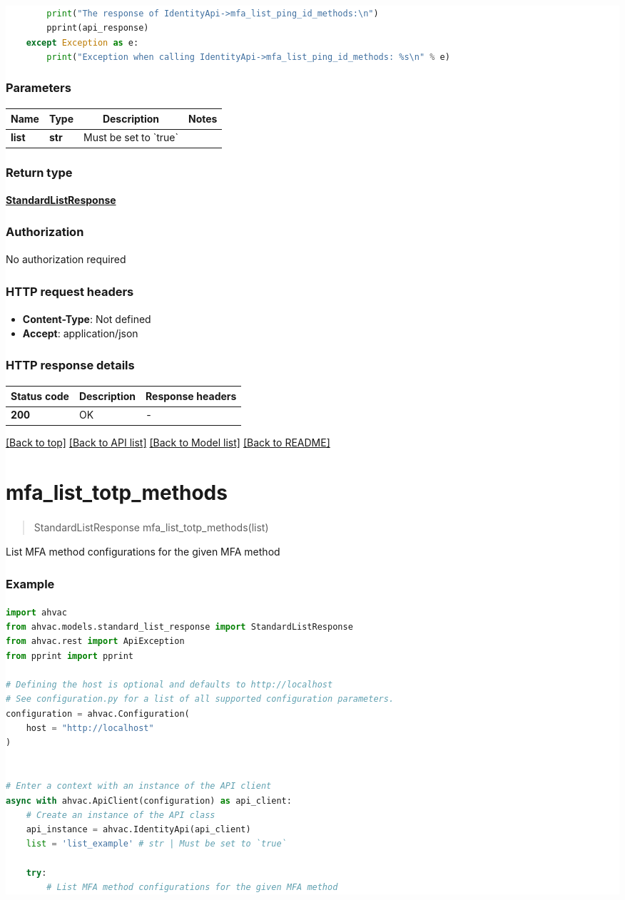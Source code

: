 ```python
        print("The response of IdentityApi->mfa_list_ping_id_methods:\n")
        pprint(api_response)
    except Exception as e:
        print("Exception when calling IdentityApi->mfa_list_ping_id_methods: %s\n" % e)
```



### Parameters


Name | Type | Description  | Notes
------------- | ------------- | ------------- | -------------
 **list** | **str**| Must be set to &#x60;true&#x60; | 

### Return type

[**StandardListResponse**](StandardListResponse.md)

### Authorization

No authorization required

### HTTP request headers

 - **Content-Type**: Not defined
 - **Accept**: application/json

### HTTP response details

| Status code | Description | Response headers |
|-------------|-------------|------------------|
**200** | OK |  -  |

[[Back to top]](#) [[Back to API list]](../README.md#documentation-for-api-endpoints) [[Back to Model list]](../README.md#documentation-for-models) [[Back to README]](../README.md)

# **mfa_list_totp_methods**
> StandardListResponse mfa_list_totp_methods(list)

List MFA method configurations for the given MFA method

### Example


```python
import ahvac
from ahvac.models.standard_list_response import StandardListResponse
from ahvac.rest import ApiException
from pprint import pprint

# Defining the host is optional and defaults to http://localhost
# See configuration.py for a list of all supported configuration parameters.
configuration = ahvac.Configuration(
    host = "http://localhost"
)


# Enter a context with an instance of the API client
async with ahvac.ApiClient(configuration) as api_client:
    # Create an instance of the API class
    api_instance = ahvac.IdentityApi(api_client)
    list = 'list_example' # str | Must be set to `true`

    try:
        # List MFA method configurations for the given MFA method
```
